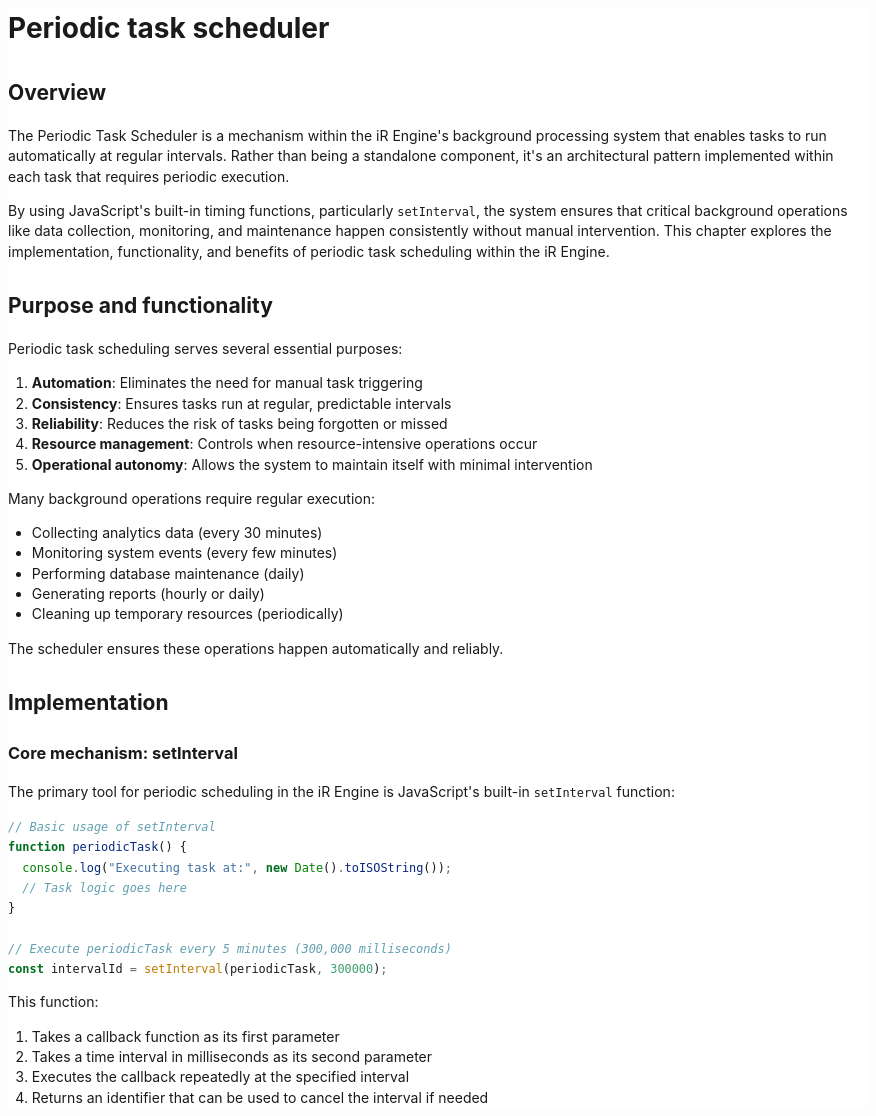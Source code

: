 # Periodic task scheduler

## Overview

The Periodic Task Scheduler is a mechanism within the iR Engine's background processing system that enables tasks to run automatically at regular intervals. Rather than being a standalone component, it's an architectural pattern implemented within each task that requires periodic execution. 

By using JavaScript's built-in timing functions, particularly `setInterval`, the system ensures that critical background operations like data collection, monitoring, and maintenance happen consistently without manual intervention. This chapter explores the implementation, functionality, and benefits of periodic task scheduling within the iR Engine.

## Purpose and functionality

Periodic task scheduling serves several essential purposes:

1. **Automation**: Eliminates the need for manual task triggering
2. **Consistency**: Ensures tasks run at regular, predictable intervals
3. **Reliability**: Reduces the risk of tasks being forgotten or missed
4. **Resource management**: Controls when resource-intensive operations occur
5. **Operational autonomy**: Allows the system to maintain itself with minimal intervention

Many background operations require regular execution:

- Collecting analytics data (every 30 minutes)
- Monitoring system events (every few minutes)
- Performing database maintenance (daily)
- Generating reports (hourly or daily)
- Cleaning up temporary resources (periodically)

The scheduler ensures these operations happen automatically and reliably.

## Implementation

### Core mechanism: setInterval

The primary tool for periodic scheduling in the iR Engine is JavaScript's built-in `setInterval` function:

```javascript
// Basic usage of setInterval
function periodicTask() {
  console.log("Executing task at:", new Date().toISOString());
  // Task logic goes here
}

// Execute periodicTask every 5 minutes (300,000 milliseconds)
const intervalId = setInterval(periodicTask, 300000);
```

This function:
1. Takes a callback function as its first parameter
2. Takes a time interval in milliseconds as its second parameter
3. Executes the callback repeatedly at the specified interval
4. Returns an identifier that can be used to cancel the interval if needed

